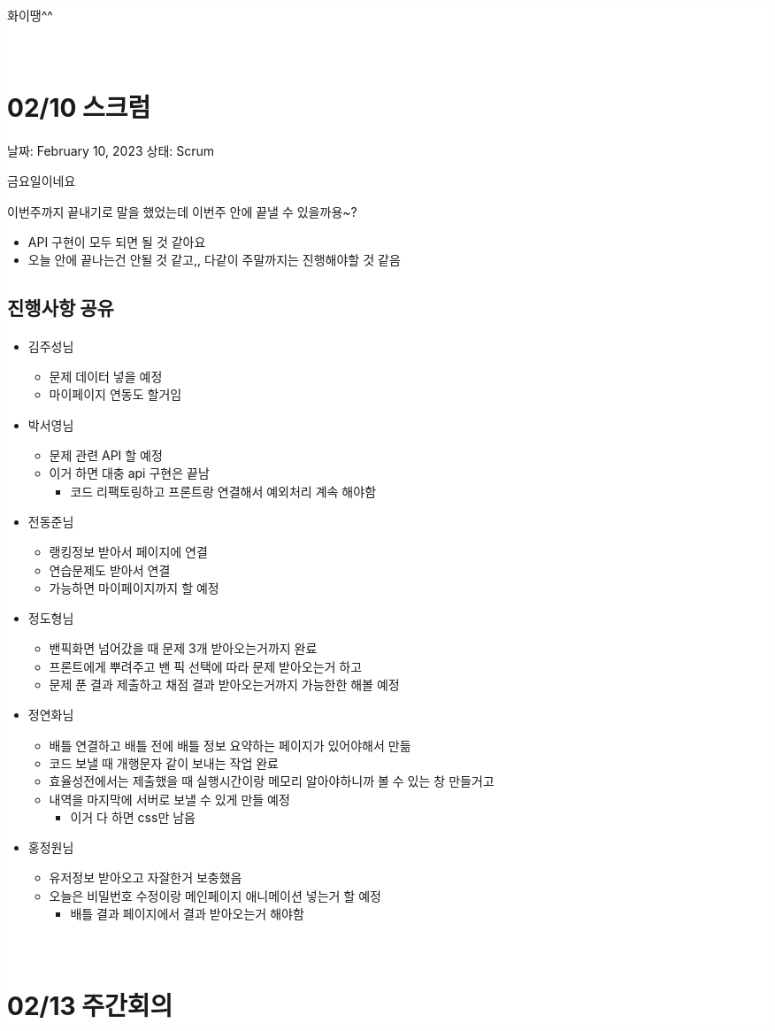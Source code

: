 화이땡^^

</br>

# 02/10 스크럼

날짜: February 10, 2023
상태: Scrum

금요일이네요

이번주까지 끝내기로 말을 했었는데 이번주 안에 끝낼 수 있을까용~?

-   API 구현이 모두 되면 될 것 같아요
-   오늘 안에 끝나는건 안될 것 같고,, 다같이 주말까지는 진행해야할 것 같음

## 진행사항 공유

-   김주성님

    -   문제 데이터 넣을 예정
    -   마이페이지 연동도 할거임

-   박서영님

    -   문제 관련 API 할 예정
    -   이거 하면 대충 api 구현은 끝남
        -   코드 리팩토링하고 프론트랑 연결해서 예외처리 계속 해야함

-   전동준님

    -   랭킹정보 받아서 페이지에 연결
    -   연습문제도 받아서 연결
    -   가능하면 마이페이지까지 할 예정

-   정도형님

    -   밴픽화면 넘어갔을 때 문제 3개 받아오는거까지 완료
    -   프론트에게 뿌려주고 밴 픽 선택에 따라 문제 받아오는거 하고
    -   문제 푼 결과 제출하고 채점 결과 받아오는거까지 가능한한 해볼 예정

-   정연화님

    -   배틀 연결하고 배틀 전에 배틀 정보 요약하는 페이지가 있어야해서 만듦
    -   코드 보낼 때 개행문자 같이 보내는 작업 완료
    -   효율성전에서는 제출했을 때 실행시간이랑 메모리 알아야하니까 볼 수 있는 창 만들거고
    -   내역을 마지막에 서버로 보낼 수 있게 만들 예정
        -   이거 다 하면 css만 남음

-   홍정원님
    -   유저정보 받아오고 자잘한거 보충했음
    -   오늘은 비밀번호 수정이랑 메인페이지 애니메이션 넣는거 할 예정
        -   배틀 결과 페이지에서 결과 받아오는거 해야함

</br>

# 02/13 주간회의
